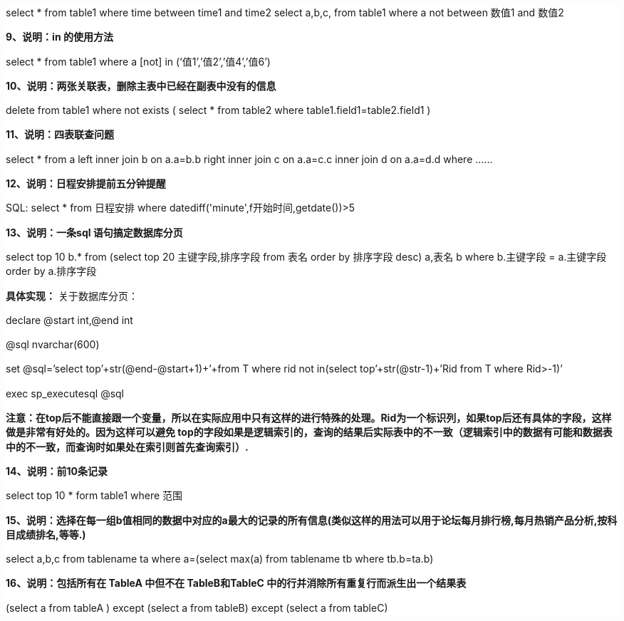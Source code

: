 select * from table1 where time between time1 and time2
select a,b,c, from table1 where a not between 数值1 and 数值2

 

**9、说明：in 的使用方法**

select * from table1 where a [not] in (‘值1’,’值2’,’值4’,’值6’)

 

**10、说明：两张关联表，删除主表中已经在副表中没有的信息**

delete from table1 where not exists ( select * from table2 where table1.field1=table2.field1 )

 

**11、说明：四表联查问题**

select * from a left inner join b on a.a=b.b right inner join c on a.a=c.c inner join d on a.a=d.d where ......

 

**12、说明：日程安排提前五分钟提醒**

SQL: select * from 日程安排 where datediff('minute',f开始时间,getdate())>5

 

**13、说明：一条sql 语句搞定数据库分页**

select top 10 b.* from (select top 20 主键字段,排序字段 from 表名 order by 排序字段 desc) a,表名 b where b.主键字段 = a.主键字段 order by a.排序字段


**具体实现：**
关于数据库分页：

declare @start int,@end int

@sql nvarchar(600)

set @sql=’select top’+str(@end-@start+1)+’+from T where rid not in(select top’+str(@str-1)+’Rid from T where Rid>-1)’

exec sp_executesql @sql


**注意：在top后不能直接跟一个变量，所以在实际应用中只有这样的进行特殊的处理。Rid为一个标识列，如果top后还有具体的字段，这样做是非常有好处的。因为这样可以避免 top的字段如果是逻辑索引的，查询的结果后实际表中的不一致（逻辑索引中的数据有可能和数据表中的不一致，而查询时如果处在索引则首先查询索引）.**

 

**14、说明：前10条记录**

select top 10 * form table1 where 范围

 

**15、说明：选择在每一组b值相同的数据中对应的a最大的记录的所有信息(类似这样的用法可以用于论坛每月排行榜,每月热销产品分析,按科目成绩排名,等等.)**

select a,b,c from tablename ta where a=(select max(a) from tablename tb where tb.b=ta.b)

 

**16、说明：包括所有在 TableA 中但不在 TableB和TableC 中的行并消除所有重复行而派生出一个结果表**

(select a from tableA ) except (select a from tableB) except (select a from tableC)
